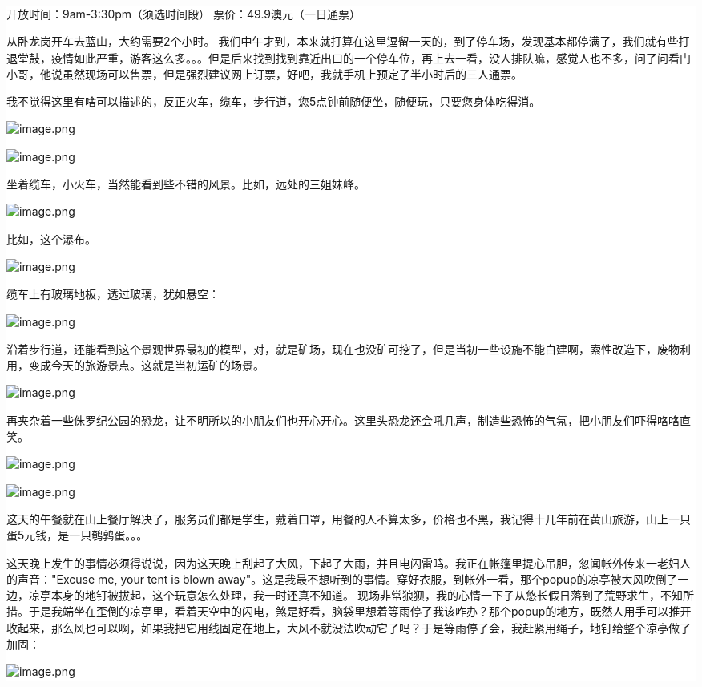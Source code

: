 开放时间：9am-3:30pm（须选时间段）
票价：49.9澳元（一日通票）



从卧龙岗开车去蓝山，大约需要2个小时。 我们中午才到，本来就打算在这里逗留一天的，到了停车场，发现基本都停满了，我们就有些打退堂鼓，疫情如此严重，游客这么多。。。但是后来找到找到靠近出口的一个停车位，再上去一看，没人排队嘛，感觉人也不多，问了问看门小哥，他说虽然现场可以售票，但是强烈建议网上订票，好吧，我就手机上预定了半小时后的三人通票。



我不觉得这里有啥可以描述的，反正火车，缆车，步行道，您5点钟前随便坐，随便玩，只要您身体吃得消。

![image.png](https://images.hive.blog/DQmezXhKuwB3DRhBF73PNHqJJBCnx7p4nXuXYknRfjsfsj1/image.png)



![image.png](https://images.hive.blog/DQmdfTZ5Yvt4nEeqLvvw5Er6CENeMSZF6a2m8YexUkijwRm/image.png)



坐着缆车，小火车，当然能看到些不错的风景。比如，远处的三姐妹峰。

![image.png](https://images.hive.blog/DQmPha4qUXfvq4vm1WrupjVi4QX39Usqf3gvSHE6awpsZos/image.png)

比如，这个瀑布。

![image.png](https://images.hive.blog/DQmWpSvExVuHwyugJ6z3bP7ALcxiGTvpjAbN8ucUyFzrxw7/image.png)



缆车上有玻璃地板，透过玻璃，犹如悬空：

![image.png](https://images.hive.blog/DQmatt5vz7nLL2rK1RrcTdBzAJFdT5ZhDRPAkiALgWCCZLN/image.png)



沿着步行道，还能看到这个景观世界最初的模型，对，就是矿场，现在也没矿可挖了，但是当初一些设施不能白建啊，索性改造下，废物利用，变成今天的旅游景点。这就是当初运矿的场景。



![image.png](https://images.hive.blog/DQmQBBXaeteyLQfTb4KeVxE2xCkDRM4rTWpApvwg1Tk2ZqW/image.png)



再夹杂着一些侏罗纪公园的恐龙，让不明所以的小朋友们也开心开心。这里头恐龙还会吼几声，制造些恐怖的气氛，把小朋友们吓得咯咯直笑。

![image.png](https://images.hive.blog/DQmUbuPGDVt7ziNaz1ynqi1kdLS9rWPi3pjKn4GWWtgYhyu/image.png)

![image.png](https://images.hive.blog/DQmZF5fAcBL1P5XKJV1bFNDouReTxAy8aHLHKs3q2BCntFg/image.png)





这天的午餐就在山上餐厅解决了，服务员们都是学生，戴着口罩，用餐的人不算太多，价格也不黑，我记得十几年前在黄山旅游，山上一只蛋5元钱，是一只鹌鹑蛋。。。



这天晚上发生的事情必须得说说，因为这天晚上刮起了大风，下起了大雨，并且电闪雷鸣。我正在帐篷里提心吊胆，忽闻帐外传来一老妇人的声音："Excuse me, your tent is blown away"。这是我最不想听到的事情。穿好衣服，到帐外一看，那个popup的凉亭被大风吹倒了一边，凉亭本身的地钉被拔起，这个玩意怎么处理，我一时还真不知道。 现场非常狼狈，我的心情一下子从悠长假日落到了荒野求生，不知所措。于是我端坐在歪倒的凉亭里，看着天空中的闪电，煞是好看，脑袋里想着等雨停了我该咋办？那个popup的地方，既然人用手可以推开收起来，那么风也可以啊，如果我把它用线固定在地上，大风不就没法吹动它了吗？于是等雨停了会，我赶紧用绳子，地钉给整个凉亭做了加固：

![image.png](https://images.hive.blog/DQmRekkzV82X9ikqpiWJNFRMuavFJgALmSwiBXRWPVbSZoV/image.png)

